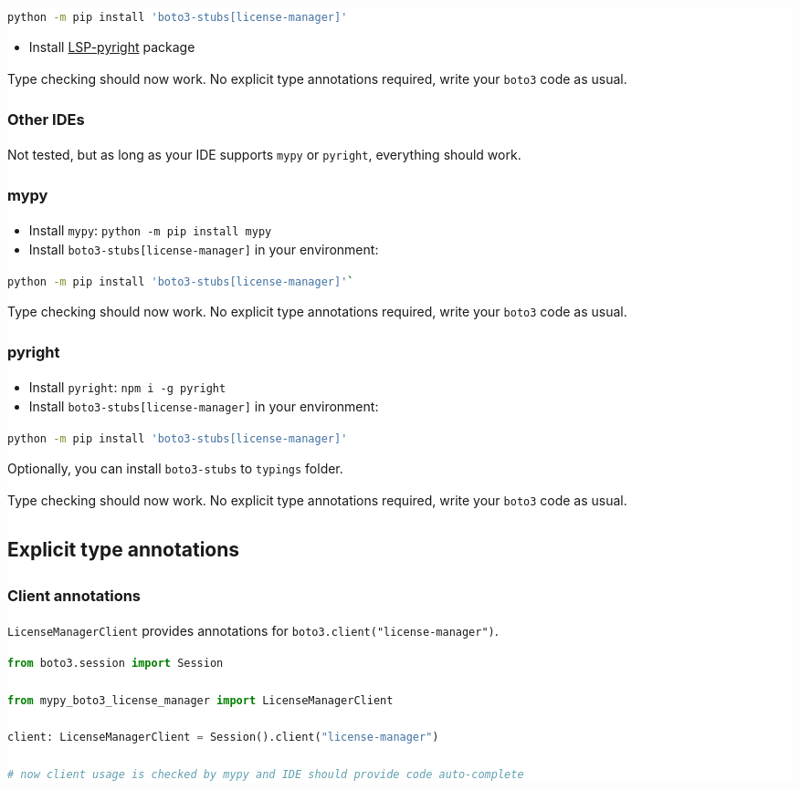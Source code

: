 ```bash
python -m pip install 'boto3-stubs[license-manager]'
```

- Install [LSP-pyright](https://github.com/sublimelsp/LSP-pyright) package

Type checking should now work. No explicit type annotations required, write
your `boto3` code as usual.

<a id="other-ides"></a>

### Other IDEs

Not tested, but as long as your IDE supports `mypy` or `pyright`, everything
should work.

<a id="mypy"></a>

### mypy

- Install `mypy`: `python -m pip install mypy`
- Install `boto3-stubs[license-manager]` in your environment:

```bash
python -m pip install 'boto3-stubs[license-manager]'`
```

Type checking should now work. No explicit type annotations required, write
your `boto3` code as usual.

<a id="pyright"></a>

### pyright

- Install `pyright`: `npm i -g pyright`
- Install `boto3-stubs[license-manager]` in your environment:

```bash
python -m pip install 'boto3-stubs[license-manager]'
```

Optionally, you can install `boto3-stubs` to `typings` folder.

Type checking should now work. No explicit type annotations required, write
your `boto3` code as usual.

<a id="explicit-type-annotations"></a>

## Explicit type annotations

<a id="client-annotations"></a>

### Client annotations

`LicenseManagerClient` provides annotations for
`boto3.client("license-manager")`.

```python
from boto3.session import Session

from mypy_boto3_license_manager import LicenseManagerClient

client: LicenseManagerClient = Session().client("license-manager")

# now client usage is checked by mypy and IDE should provide code auto-complete
```
